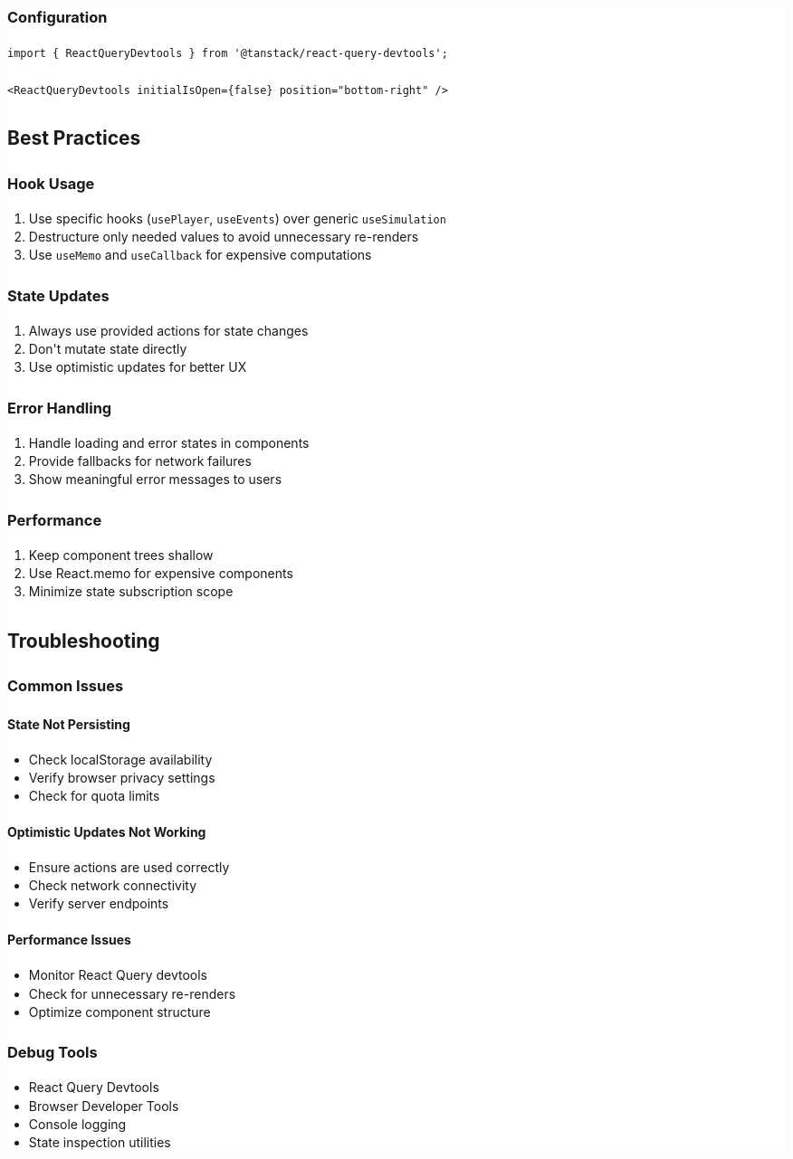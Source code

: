 ### Configuration
```tsx
import { ReactQueryDevtools } from '@tanstack/react-query-devtools';

<ReactQueryDevtools initialIsOpen={false} position="bottom-right" />
```

## Best Practices

### Hook Usage
1. Use specific hooks (`usePlayer`, `useEvents`) over generic `useSimulation`
2. Destructure only needed values to avoid unnecessary re-renders
3. Use `useMemo` and `useCallback` for expensive computations

### State Updates
1. Always use provided actions for state changes
2. Don't mutate state directly
3. Use optimistic updates for better UX

### Error Handling
1. Handle loading and error states in components
2. Provide fallbacks for network failures
3. Show meaningful error messages to users

### Performance
1. Keep component trees shallow
2. Use React.memo for expensive components
3. Minimize state subscription scope

## Troubleshooting

### Common Issues

#### State Not Persisting
- Check localStorage availability
- Verify browser privacy settings
- Check for quota limits

#### Optimistic Updates Not Working
- Ensure actions are used correctly
- Check network connectivity
- Verify server endpoints

#### Performance Issues
- Monitor React Query devtools
- Check for unnecessary re-renders
- Optimize component structure

### Debug Tools
- React Query Devtools
- Browser Developer Tools
- Console logging
- State inspection utilities
